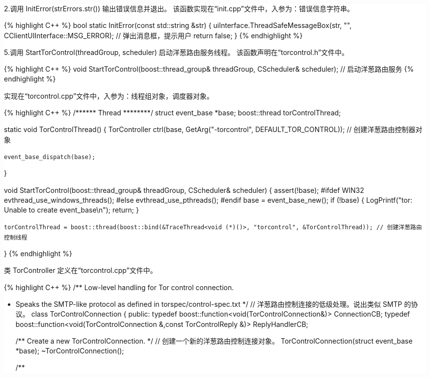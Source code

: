 2.调用 InitError(strErrors.str()) 输出错误信息并退出。
该函数实现在“init.cpp”文件中，入参为：错误信息字符串。

{% highlight C++ %}
bool static InitError(const std::string &str)
{
    uiInterface.ThreadSafeMessageBox(str, "", CClientUIInterface::MSG_ERROR); // 弹出消息框，提示用户
    return false;
}
{% endhighlight %}

5.调用 StartTorControl(threadGroup, scheduler) 启动洋葱路由服务线程。
该函数声明在“torcontrol.h”文件中。

{% highlight C++ %}
void StartTorControl(boost::thread_group& threadGroup, CScheduler& scheduler); // 启动洋葱路由服务
{% endhighlight %}

实现在“torcontrol.cpp”文件中，入参为：线程组对象，调度器对象。

{% highlight C++ %}
/****** Thread ********/
struct event_base *base;
boost::thread torControlThread;

static void TorControlThread()
{
    TorController ctrl(base, GetArg("-torcontrol", DEFAULT_TOR_CONTROL)); // 创建洋葱路由控制器对象

    event_base_dispatch(base);
}

void StartTorControl(boost::thread_group& threadGroup, CScheduler& scheduler)
{
    assert(!base);
#ifdef WIN32
    evthread_use_windows_threads();
#else
    evthread_use_pthreads();
#endif
    base = event_base_new();
    if (!base) {
        LogPrintf("tor: Unable to create event_base\n");
        return;
    }

    torControlThread = boost::thread(boost::bind(&TraceThread<void (*)()>, "torcontrol", &TorControlThread)); // 创建洋葱路由控制线程
}
{% endhighlight %}

类 TorController 定义在“torcontrol.cpp”文件中。

{% highlight C++ %}
/** Low-level handling for Tor control connection.
 * Speaks the SMTP-like protocol as defined in torspec/control-spec.txt
 */ // 洋葱路由控制连接的低级处理。说出类似 SMTP 的协议。
class TorControlConnection
{
public:
    typedef boost::function<void(TorControlConnection&)> ConnectionCB;
    typedef boost::function<void(TorControlConnection &,const TorControlReply &)> ReplyHandlerCB;

    /** Create a new TorControlConnection.
     */ // 创建一个新的洋葱路由控制连接对象。
    TorControlConnection(struct event_base *base);
    ~TorControlConnection();

    /**